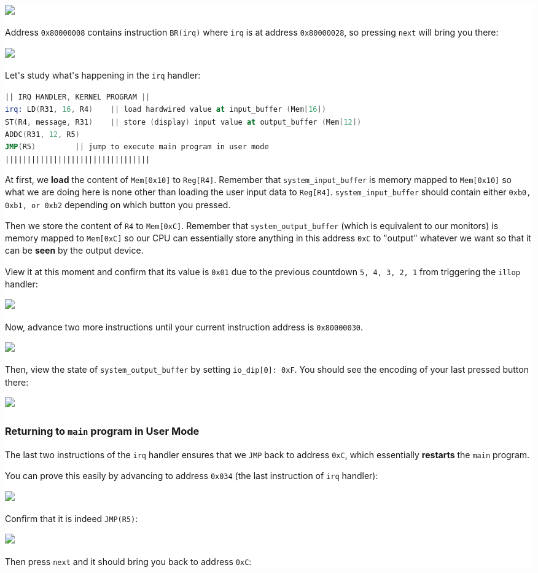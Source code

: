 <img src="{{ site.baseurl }}//assets/images/lab4-part2/2023-03-17-09-51-46.png"  class="center_fifty"/>

Address `0x80000008` contains instruction `BR(irq)` where `irq` is at address `0x80000028`, so pressing `next` will bring you there:

<img src="{{ site.baseurl }}//assets/images/lab4-part2/2023-03-17-09-52-27.png"  class="center_fifty"/>

Let's study what's happening in the `irq` handler:

```nasm
|| IRQ HANDLER, KERNEL PROGRAM ||
irq: LD(R31, 16, R4)	|| load hardwired value at input_buffer (Mem[16])
ST(R4, message, R31)	|| store (display) input value at output_buffer (Mem[12])
ADDC(R31, 12, R5)	
JMP(R5)			|| jump to execute main program in user mode
|||||||||||||||||||||||||||||||||
```

At first, we **load** the content of `Mem[0x10]` to `Reg[R4]`. Remember that `system_input_buffer` is memory mapped to `Mem[0x10]` so what we are doing here is none other than loading the user input data to `Reg[R4]`. `system_input_buffer` should contain either `0xb0, 0xb1, or 0xb2` depending on which button you pressed. 

Then we store the content of `R4` to `Mem[0xC]`. Remember that `system_output_buffer` (which is equivalent to our monitors) is memory mapped to `Mem[0xC]` so our CPU can essentially store anything in this address `0xC` to "output" whatever we want so that it can be **seen** by the output device. 

View it at this moment and confirm that its value is `0x01` due to the previous countdown `5, 4, 3, 2, 1` from triggering the `illop` handler:

<img src="{{ site.baseurl }}//assets/images/lab4-part2/2023-03-17-10-08-54.png"  class="center_fifty"/>

Now, advance two more instructions until your current instruction address is `0x80000030`. 

<img src="{{ site.baseurl }}//assets/images/lab4-part2/2023-03-17-09-57-40.png"  class="center_fifty"/>

Then, view the state of `system_output_buffer` by setting `io_dip[0]: 0xF`. You should see the encoding of your last pressed button there:

<img src="{{ site.baseurl }}//assets/images/lab4-part2/2023-03-17-09-58-13.png"  class="center_fifty"/>

### Returning to `main` program in User Mode
The last two instructions of the `irq` handler ensures that we `JMP` back to address `0xC`, which essentially **restarts** the `main` program. 

You can prove this easily by advancing to address `0x034` (the last instruction of `irq` handler):

<img src="{{ site.baseurl }}//assets/images/lab4-part2/2023-03-17-10-01-25.png"  class="center_fifty"/>

Confirm that it is indeed `JMP(R5)`:

<img src="{{ site.baseurl }}//assets/images/lab4-part2/2023-03-17-10-01-42.png"  class="center_fifty"/>

Then press `next` and it should bring you back to address `0xC`:

